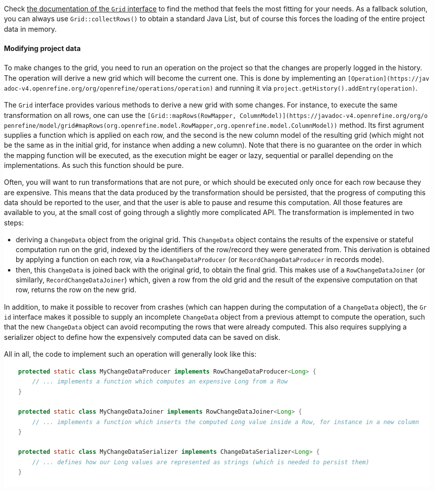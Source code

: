 Check [the documentation of the `Grid` interface](https://javadoc-v4.openrefine.org/org/openrefine/model/grid) to find the method that feels the most fitting for your needs. As a fallback solution, you can always use `Grid::collectRows()` to obtain a standard Java List, but of course this forces the loading of the
entire project data in memory.

#### Modifying project data

To make changes to the grid, you need to run an operation on the project so that the changes are properly logged in the history. The operation will derive a new grid which will become the
current one. This is done by implementing an `[Operation](https://javadoc-v4.openrefine.org/org/openrefine/operations/operation)` and running it via `project.getHistory().addEntry(operation)`.

The `Grid` interface provides various methods to derive a new grid with some changes. For instance, to execute the same transformation on all rows, one can use
the `[Grid::mapRows(RowMapper, ColumnModel)](https://javadoc-v4.openrefine.org/org/openrefine/model/grid#mapRows(org.openrefine.model.RowMapper,org.openrefine.model.ColumnModel))` method.
Its first agrument supplies a function which is applied on each row, and the second is the new column model of the resulting grid (which might not be the same as in the initial grid, for instance when adding a new column).
Note that there is no guarantee on the order in which the mapping function will be executed, as the execution might be eager or lazy, sequential or parallel
depending on the implementations. As such this function should be pure.

Often, you will want to run transformations that are not pure, or which should be executed only once for each row because they are expensive.
This means that the data produced by the transformation should be persisted, that the progress of computing this data should be reported to the user, and that the user is able to pause and resume this computation.
All those features are available to you, at the small cost of going through a slightly more complicated API.
The transformation is implemented in two steps:
* deriving a `ChangeData` object from the original grid. This `ChangeData` object contains the results of the expensive or stateful computation run on the grid, indexed by the identifiers of the row/record they were generated from.
  This derivation is obtained by applying a function on each row, via a `RowChangeDataProducer` (or `RecordChangeDataProducer` in records mode).
* then, this `ChangeData` is joined back with the original grid, to obtain the final grid. This makes use of a `RowChangeDataJoiner` (or similarly, `RecordChangeDataJoiner`) which, given a row from the old grid and the result of
  the expensive computation on that row, returns the row on the new grid.

In addition, to make it possible to recover from crashes (which can happen during the computation of a `ChangeData` object), the `Grid` interface makes it possible to supply an incomplete `ChangeData` object
from a previous attempt to compute the operation, such that the new `ChangeData` object can avoid recomputing the rows that were already computed.
This also requires supplying a serializer object to define how the expensively computed data can be saved on disk.

All in all, the code to implement such an operation will generally look like this:
```java
    protected static class MyChangeDataProducer implements RowChangeDataProducer<Long> {
        // ... implements a function which computes an expensive Long from a Row
    }

    protected static class MyChangeDataJoiner implements RowChangeDataJoiner<Long> {
        // ... implements a function which inserts the computed Long value inside a Row, for instance in a new column
    }

    protected static class MyChangeDataSerializer implements ChangeDataSerializer<Long> {
        // ... defines how our Long values are represented as strings (which is needed to persist them)
    }
    
```